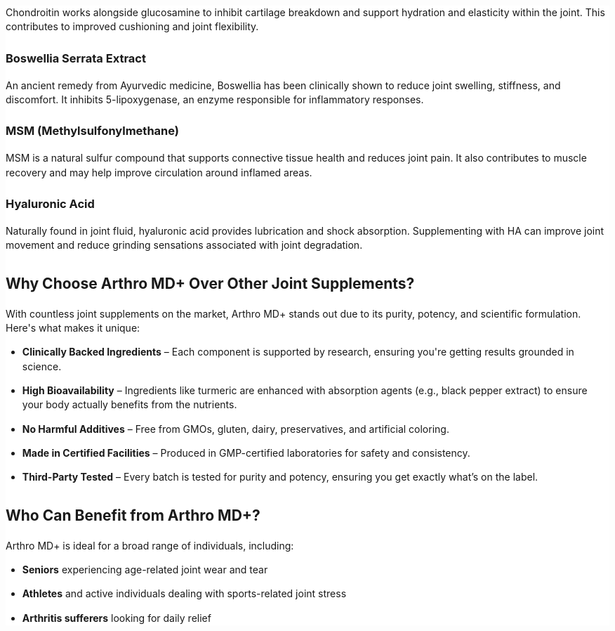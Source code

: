 <p data-end="3416" data-start="3228">Chondroitin works alongside glucosamine to inhibit cartilage breakdown and support hydration and elasticity within the joint. This contributes to improved cushioning and joint flexibility.</p>
<h3 data-end="3454" data-start="3418"><strong data-end="3454" data-start="3425">Boswellia Serrata Extract</strong></h3>
<p data-end="3664" data-start="3455">An ancient remedy from Ayurvedic medicine, Boswellia has been clinically shown to reduce joint swelling, stiffness, and discomfort. It inhibits 5-lipoxygenase, an enzyme responsible for inflammatory responses.</p>
<h3 data-end="3704" data-start="3666"><strong data-end="3704" data-start="3673">MSM (Methylsulfonylmethane)</strong></h3>
<p data-end="3895" data-start="3705">MSM is a natural sulfur compound that supports connective tissue health and reduces joint pain. It also contributes to muscle recovery and may help improve circulation around inflamed areas.</p>
<h3 data-end="3923" data-start="3897"><strong data-end="3923" data-start="3904">Hyaluronic Acid</strong></h3>
<p data-end="4129" data-start="3924">Naturally found in joint fluid, hyaluronic acid provides lubrication and shock absorption. Supplementing with HA can improve joint movement and reduce grinding sensations associated with joint degradation.</p>
<h2 data-end="4194" data-start="4136"><strong data-end="4194" data-start="4139">Why Choose Arthro MD+ Over Other Joint Supplements?</strong></h2>
<p data-end="4350" data-start="4196">With countless joint supplements on the market, Arthro MD+ stands out due to its purity, potency, and scientific formulation. Here's what makes it unique:</p>
<ul data-end="4984" data-start="4352">
<li data-end="4483" data-start="4352">
<p data-end="4483" data-start="4354"><strong data-end="4387" data-start="4354">Clinically Backed Ingredients</strong> &ndash; Each component is supported by research, ensuring you're getting results grounded in science.</p>
</li>
<li data-end="4661" data-start="4484">
<p data-end="4661" data-start="4486"><strong data-end="4510" data-start="4486">High Bioavailability</strong> &ndash; Ingredients like turmeric are enhanced with absorption agents (e.g., black pepper extract) to ensure your body actually benefits from the nutrients.</p>
</li>
<li data-end="4761" data-start="4662">
<p data-end="4761" data-start="4664"><strong data-end="4688" data-start="4664">No Harmful Additives</strong> &ndash; Free from GMOs, gluten, dairy, preservatives, and artificial coloring.</p>
</li>
<li data-end="4865" data-start="4762">
<p data-end="4865" data-start="4764"><strong data-end="4796" data-start="4764">Made in Certified Facilities</strong> &ndash; Produced in GMP-certified laboratories for safety and consistency.</p>
</li>
<li data-end="4984" data-start="4866">
<p data-end="4984" data-start="4868"><strong data-end="4890" data-start="4868">Third-Party Tested</strong> &ndash; Every batch is tested for purity and potency, ensuring you get exactly what&rsquo;s on the label.</p>
</li>
</ul>
<h2 data-end="5030" data-start="4991"><strong data-end="5030" data-start="4994">Who Can Benefit from Arthro MD+?</strong></h2>
<p data-end="5096" data-start="5032">Arthro MD+ is ideal for a broad range of individuals, including:</p>
<ul data-end="5417" data-start="5098">
<li data-end="5156" data-start="5098">
<p data-end="5156" data-start="5100"><strong data-end="5111" data-start="5100">Seniors</strong> experiencing age-related joint wear and tear</p>
</li>
<li data-end="5235" data-start="5157">
<p data-end="5235" data-start="5159"><strong data-end="5171" data-start="5159">Athletes</strong> and active individuals dealing with sports-related joint stress</p>
</li>
<li data-end="5286" data-start="5236">
<p data-end="5286" data-start="5238"><strong data-end="5261" data-start="5238">Arthritis sufferers</strong> looking for daily relief</p>
</li>